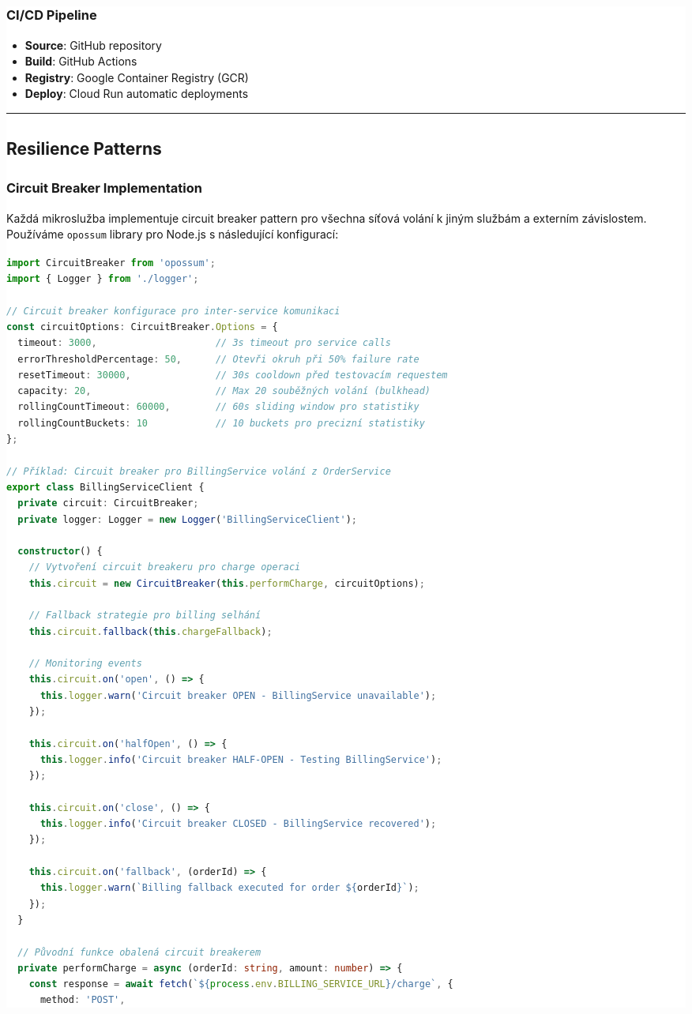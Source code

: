 ### CI/CD Pipeline
- **Source**: GitHub repository
- **Build**: GitHub Actions
- **Registry**: Google Container Registry (GCR)
- **Deploy**: Cloud Run automatic deployments

---

## Resilience Patterns

### Circuit Breaker Implementation

Každá mikroslužba implementuje circuit breaker pattern pro všechna síťová volání k jiným službám a externím závislostem. Používáme `opossum` library pro Node.js s následující konfigurací:

```typescript
import CircuitBreaker from 'opossum';
import { Logger } from './logger';

// Circuit breaker konfigurace pro inter-service komunikaci
const circuitOptions: CircuitBreaker.Options = {
  timeout: 3000,                     // 3s timeout pro service calls
  errorThresholdPercentage: 50,      // Otevři okruh při 50% failure rate
  resetTimeout: 30000,               // 30s cooldown před testovacím requestem
  capacity: 20,                      // Max 20 souběžných volání (bulkhead)
  rollingCountTimeout: 60000,        // 60s sliding window pro statistiky
  rollingCountBuckets: 10            // 10 buckets pro precizní statistiky
};

// Příklad: Circuit breaker pro BillingService volání z OrderService
export class BillingServiceClient {
  private circuit: CircuitBreaker;
  private logger: Logger = new Logger('BillingServiceClient');

  constructor() {
    // Vytvoření circuit breakeru pro charge operaci
    this.circuit = new CircuitBreaker(this.performCharge, circuitOptions);
    
    // Fallback strategie pro billing selhání
    this.circuit.fallback(this.chargeFallback);
    
    // Monitoring events
    this.circuit.on('open', () => {
      this.logger.warn('Circuit breaker OPEN - BillingService unavailable');
    });
    
    this.circuit.on('halfOpen', () => {
      this.logger.info('Circuit breaker HALF-OPEN - Testing BillingService');
    });
    
    this.circuit.on('close', () => {
      this.logger.info('Circuit breaker CLOSED - BillingService recovered');
    });
    
    this.circuit.on('fallback', (orderId) => {
      this.logger.warn(`Billing fallback executed for order ${orderId}`);
    });
  }

  // Původní funkce obalená circuit breakerem
  private performCharge = async (orderId: string, amount: number) => {
    const response = await fetch(`${process.env.BILLING_SERVICE_URL}/charge`, {
      method: 'POST',
```